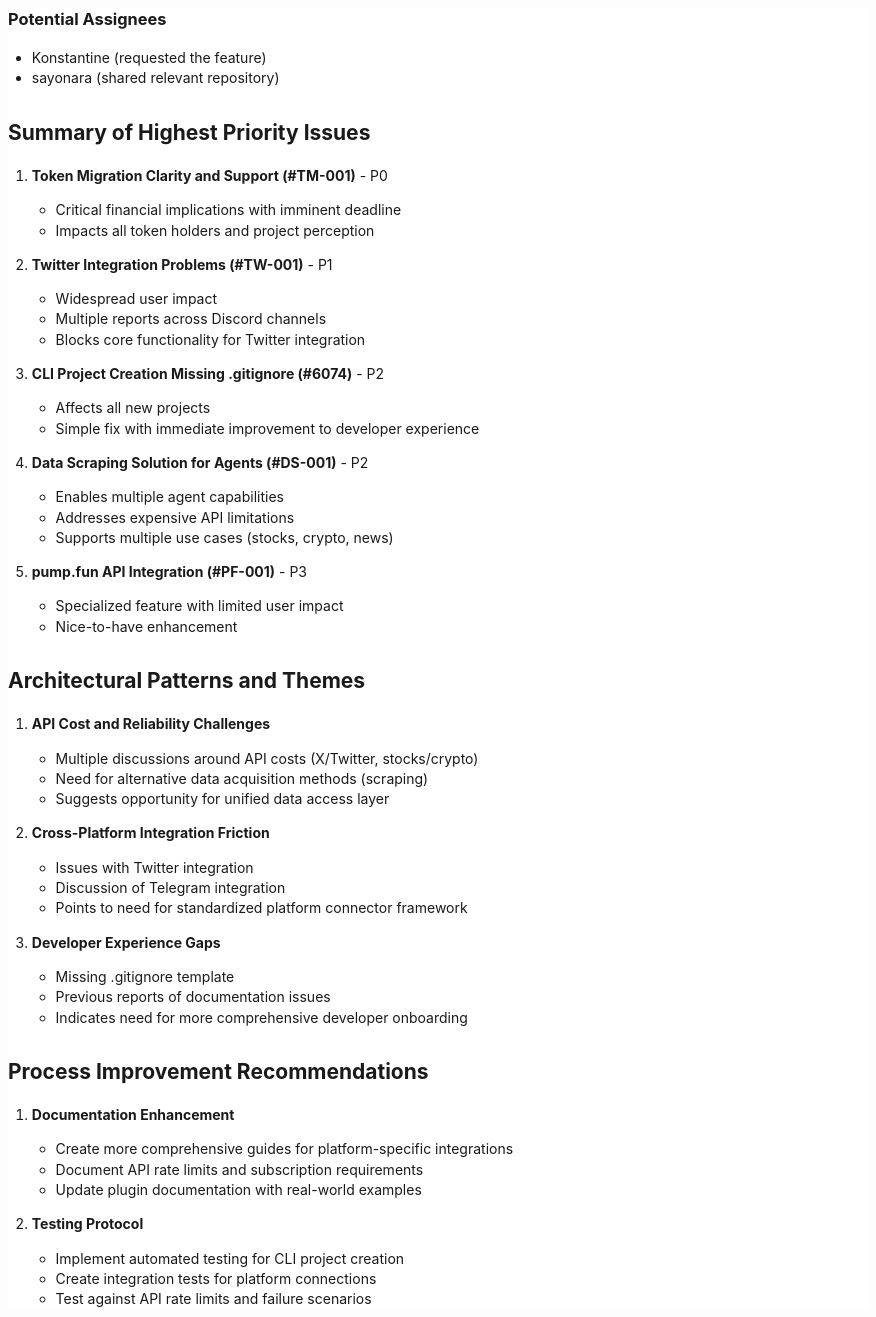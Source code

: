 ### Potential Assignees
- Konstantine (requested the feature)
- sayonara (shared relevant repository)

## Summary of Highest Priority Issues

1. **Token Migration Clarity and Support (#TM-001)** - P0
   - Critical financial implications with imminent deadline
   - Impacts all token holders and project perception

2. **Twitter Integration Problems (#TW-001)** - P1
   - Widespread user impact
   - Multiple reports across Discord channels
   - Blocks core functionality for Twitter integration

3. **CLI Project Creation Missing .gitignore (#6074)** - P2
   - Affects all new projects
   - Simple fix with immediate improvement to developer experience

4. **Data Scraping Solution for Agents (#DS-001)** - P2
   - Enables multiple agent capabilities
   - Addresses expensive API limitations
   - Supports multiple use cases (stocks, crypto, news)

5. **pump.fun API Integration (#PF-001)** - P3
   - Specialized feature with limited user impact
   - Nice-to-have enhancement

## Architectural Patterns and Themes

1. **API Cost and Reliability Challenges**
   - Multiple discussions around API costs (X/Twitter, stocks/crypto)
   - Need for alternative data acquisition methods (scraping)
   - Suggests opportunity for unified data access layer

2. **Cross-Platform Integration Friction**
   - Issues with Twitter integration
   - Discussion of Telegram integration
   - Points to need for standardized platform connector framework

3. **Developer Experience Gaps**
   - Missing .gitignore template
   - Previous reports of documentation issues
   - Indicates need for more comprehensive developer onboarding

## Process Improvement Recommendations

1. **Documentation Enhancement**
   - Create more comprehensive guides for platform-specific integrations
   - Document API rate limits and subscription requirements
   - Update plugin documentation with real-world examples

2. **Testing Protocol**
   - Implement automated testing for CLI project creation
   - Create integration tests for platform connections
   - Test against API rate limits and failure scenarios
